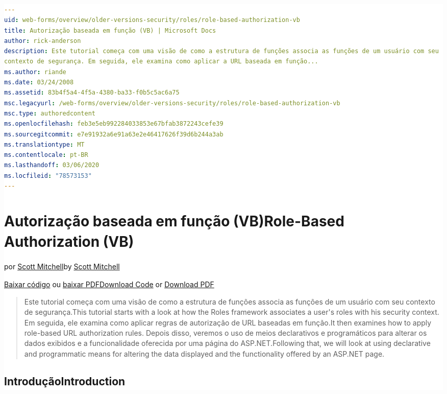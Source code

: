 ```yaml
---
uid: web-forms/overview/older-versions-security/roles/role-based-authorization-vb
title: Autorização baseada em função (VB) | Microsoft Docs
author: rick-anderson
description: Este tutorial começa com uma visão de como a estrutura de funções associa as funções de um usuário com seu contexto de segurança. Em seguida, ele examina como aplicar a URL baseada em função...
ms.author: riande
ms.date: 03/24/2008
ms.assetid: 83b4f5a4-4f5a-4380-ba33-f0b5c5ac6a75
msc.legacyurl: /web-forms/overview/older-versions-security/roles/role-based-authorization-vb
msc.type: authoredcontent
ms.openlocfilehash: feb3e5eb992284033853e67bfab3872243cefe39
ms.sourcegitcommit: e7e91932a6e91a63e2e46417626f39d6b244a3ab
ms.translationtype: MT
ms.contentlocale: pt-BR
ms.lasthandoff: 03/06/2020
ms.locfileid: "78573153"
---
```

# <a name="role-based-authorization-vb"></a><span data-ttu-id="b8674-104">Autorização baseada em função (VB)</span><span class="sxs-lookup"><span data-stu-id="b8674-104">Role-Based Authorization (VB)</span></span>

<span data-ttu-id="b8674-105">por [Scott Mitchell](https://twitter.com/ScottOnWriting)</span><span class="sxs-lookup"><span data-stu-id="b8674-105">by [Scott Mitchell](https://twitter.com/ScottOnWriting)</span></span>

<span data-ttu-id="b8674-106">[Baixar código](https://download.microsoft.com/download/6/0/3/6032582f-360d-4739-b935-38721fdb86ea/VB.11.zip) ou [baixar PDF](https://download.microsoft.com/download/6/0/3/6032582f-360d-4739-b935-38721fdb86ea/aspnet_tutorial11_RoleAuth_vb.pdf)</span><span class="sxs-lookup"><span data-stu-id="b8674-106">[Download Code](https://download.microsoft.com/download/6/0/3/6032582f-360d-4739-b935-38721fdb86ea/VB.11.zip) or [Download PDF](https://download.microsoft.com/download/6/0/3/6032582f-360d-4739-b935-38721fdb86ea/aspnet_tutorial11_RoleAuth_vb.pdf)</span></span>

> <span data-ttu-id="b8674-107">Este tutorial começa com uma visão de como a estrutura de funções associa as funções de um usuário com seu contexto de segurança.</span><span class="sxs-lookup"><span data-stu-id="b8674-107">This tutorial starts with a look at how the Roles framework associates a user's roles with his security context.</span></span> <span data-ttu-id="b8674-108">Em seguida, ele examina como aplicar regras de autorização de URL baseadas em função.</span><span class="sxs-lookup"><span data-stu-id="b8674-108">It then examines how to apply role-based URL authorization rules.</span></span> <span data-ttu-id="b8674-109">Depois disso, veremos o uso de meios declarativos e programáticos para alterar os dados exibidos e a funcionalidade oferecida por uma página do ASP.NET.</span><span class="sxs-lookup"><span data-stu-id="b8674-109">Following that, we will look at using declarative and programmatic means for altering the data displayed and the functionality offered by an ASP.NET page.</span></span>

## <a name="introduction"></a><span data-ttu-id="b8674-110">Introdução</span><span class="sxs-lookup"><span data-stu-id="b8674-110">Introduction</span></span>
